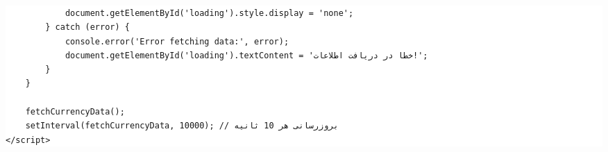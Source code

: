                 document.getElementById('loading').style.display = 'none';
            } catch (error) {
                console.error('Error fetching data:', error);
                document.getElementById('loading').textContent = 'خطا در دریافت اطلاعات!';
            }
        }

        fetchCurrencyData();
        setInterval(fetchCurrencyData, 10000); // بروزرسانی هر 10 ثانیه
    </script>

</body>
</html>
